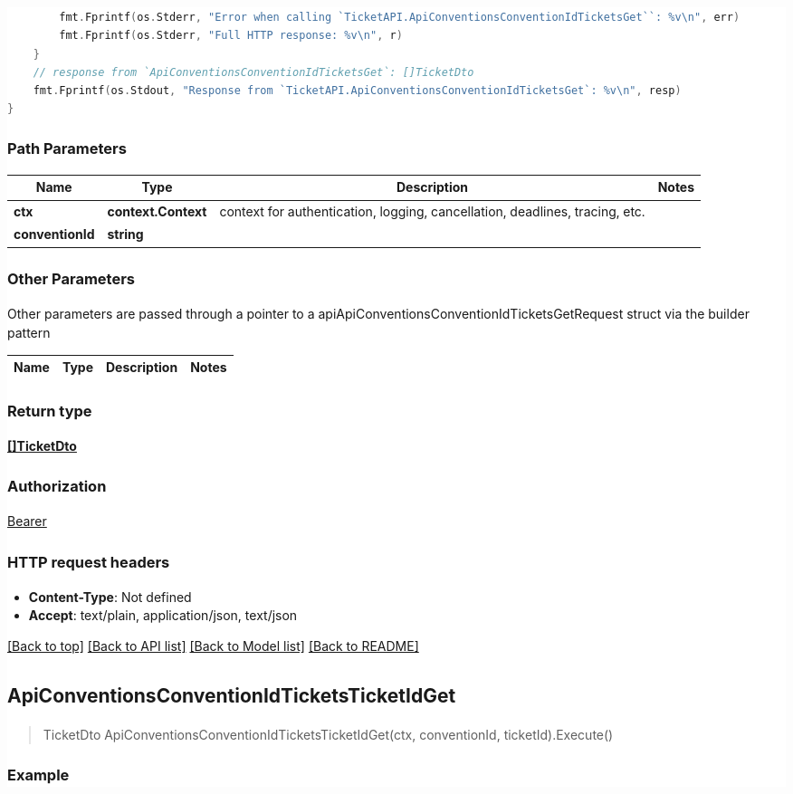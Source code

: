 ```go
        fmt.Fprintf(os.Stderr, "Error when calling `TicketAPI.ApiConventionsConventionIdTicketsGet``: %v\n", err)
        fmt.Fprintf(os.Stderr, "Full HTTP response: %v\n", r)
    }
    // response from `ApiConventionsConventionIdTicketsGet`: []TicketDto
    fmt.Fprintf(os.Stdout, "Response from `TicketAPI.ApiConventionsConventionIdTicketsGet`: %v\n", resp)
}
```

### Path Parameters


Name | Type | Description  | Notes
------------- | ------------- | ------------- | -------------
**ctx** | **context.Context** | context for authentication, logging, cancellation, deadlines, tracing, etc.
**conventionId** | **string** |  | 

### Other Parameters

Other parameters are passed through a pointer to a apiApiConventionsConventionIdTicketsGetRequest struct via the builder pattern


Name | Type | Description  | Notes
------------- | ------------- | ------------- | -------------


### Return type

[**[]TicketDto**](TicketDto.md)

### Authorization

[Bearer](../README.md#Bearer)

### HTTP request headers

- **Content-Type**: Not defined
- **Accept**: text/plain, application/json, text/json

[[Back to top]](#) [[Back to API list]](../README.md#documentation-for-api-endpoints)
[[Back to Model list]](../README.md#documentation-for-models)
[[Back to README]](../README.md)


## ApiConventionsConventionIdTicketsTicketIdGet

> TicketDto ApiConventionsConventionIdTicketsTicketIdGet(ctx, conventionId, ticketId).Execute()



### Example
